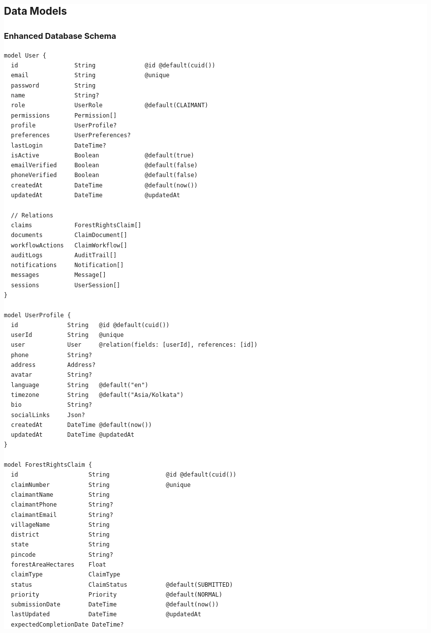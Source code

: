 ## Data Models

### Enhanced Database Schema

```prisma
model User {
  id                String              @id @default(cuid())
  email             String              @unique
  password          String
  name              String?
  role              UserRole            @default(CLAIMANT)
  permissions       Permission[]
  profile           UserProfile?
  preferences       UserPreferences?
  lastLogin         DateTime?
  isActive          Boolean             @default(true)
  emailVerified     Boolean             @default(false)
  phoneVerified     Boolean             @default(false)
  createdAt         DateTime            @default(now())
  updatedAt         DateTime            @updatedAt

  // Relations
  claims            ForestRightsClaim[]
  documents         ClaimDocument[]
  workflowActions   ClaimWorkflow[]
  auditLogs         AuditTrail[]
  notifications     Notification[]
  messages          Message[]
  sessions          UserSession[]
}

model UserProfile {
  id              String   @id @default(cuid())
  userId          String   @unique
  user            User     @relation(fields: [userId], references: [id])
  phone           String?
  address         Address?
  avatar          String?
  language        String   @default("en")
  timezone        String   @default("Asia/Kolkata")
  bio             String?
  socialLinks     Json?
  createdAt       DateTime @default(now())
  updatedAt       DateTime @updatedAt
}

model ForestRightsClaim {
  id                    String                @id @default(cuid())
  claimNumber           String                @unique
  claimantName          String
  claimantPhone         String?
  claimantEmail         String?
  villageName           String
  district              String
  state                 String
  pincode               String?
  forestAreaHectares    Float
  claimType             ClaimType
  status                ClaimStatus           @default(SUBMITTED)
  priority              Priority              @default(NORMAL)
  submissionDate        DateTime              @default(now())
  lastUpdated           DateTime              @updatedAt
  expectedCompletionDate DateTime?
```